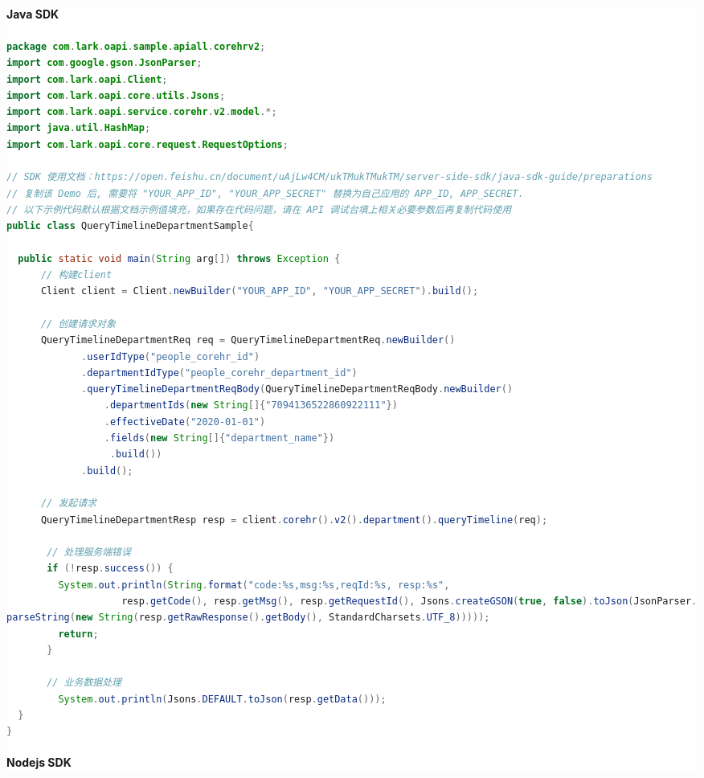 #### Java SDK

```java
package com.lark.oapi.sample.apiall.corehrv2;
import com.google.gson.JsonParser;
import com.lark.oapi.Client;
import com.lark.oapi.core.utils.Jsons;
import com.lark.oapi.service.corehr.v2.model.*;
import java.util.HashMap;
import com.lark.oapi.core.request.RequestOptions;

// SDK 使用文档：https://open.feishu.cn/document/uAjLw4CM/ukTMukTMukTM/server-side-sdk/java-sdk-guide/preparations
// 复制该 Demo 后, 需要将 "YOUR_APP_ID", "YOUR_APP_SECRET" 替换为自己应用的 APP_ID, APP_SECRET.
// 以下示例代码默认根据文档示例值填充，如果存在代码问题，请在 API 调试台填上相关必要参数后再复制代码使用
public class QueryTimelineDepartmentSample{

  public static void main(String arg[]) throws Exception {
      // 构建client
      Client client = Client.newBuilder("YOUR_APP_ID", "YOUR_APP_SECRET").build();

      // 创建请求对象
      QueryTimelineDepartmentReq req = QueryTimelineDepartmentReq.newBuilder()
             .userIdType("people_corehr_id")
             .departmentIdType("people_corehr_department_id")
             .queryTimelineDepartmentReqBody(QueryTimelineDepartmentReqBody.newBuilder()
                 .departmentIds(new String[]{"7094136522860922111"})
                 .effectiveDate("2020-01-01")
                 .fields(new String[]{"department_name"})
                  .build())
             .build();

      // 发起请求
      QueryTimelineDepartmentResp resp = client.corehr().v2().department().queryTimeline(req);

       // 处理服务端错误
       if (!resp.success()) {
         System.out.println(String.format("code:%s,msg:%s,reqId:%s, resp:%s",
                    resp.getCode(), resp.getMsg(), resp.getRequestId(), Jsons.createGSON(true, false).toJson(JsonParser.parseString(new String(resp.getRawResponse().getBody(), StandardCharsets.UTF_8)))));
         return;
       }

       // 业务数据处理
         System.out.println(Jsons.DEFAULT.toJson(resp.getData()));
  }
}

```

#### Nodejs SDK
